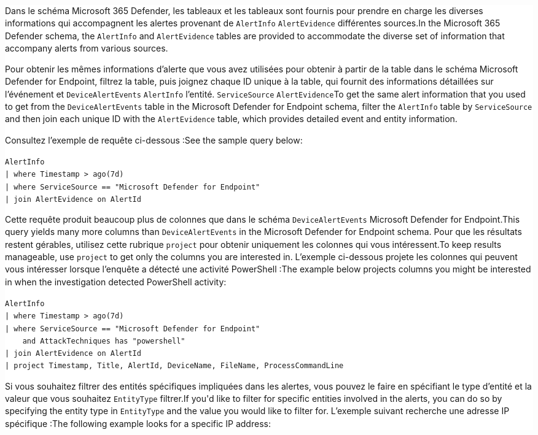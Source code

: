 <span data-ttu-id="c198e-202">Dans le schéma Microsoft 365 Defender, les tableaux et les tableaux sont fournis pour prendre en charge les diverses informations qui accompagnent les alertes provenant de `AlertInfo` `AlertEvidence` différentes sources.</span><span class="sxs-lookup"><span data-stu-id="c198e-202">In the Microsoft 365 Defender schema, the `AlertInfo` and `AlertEvidence` tables are provided to accommodate the diverse set of information that accompany alerts from various sources.</span></span> 

<span data-ttu-id="c198e-203">Pour obtenir les mêmes informations d’alerte que vous avez utilisées pour obtenir à partir de la table dans le schéma Microsoft Defender for Endpoint, filtrez la table, puis joignez chaque ID unique à la table, qui fournit des informations détaillées sur l’événement et `DeviceAlertEvents` `AlertInfo` l’entité. `ServiceSource` `AlertEvidence`</span><span class="sxs-lookup"><span data-stu-id="c198e-203">To get the same alert information that you used to get from the `DeviceAlertEvents` table in the Microsoft Defender for Endpoint schema, filter the `AlertInfo` table by `ServiceSource` and then join each unique ID with the `AlertEvidence` table, which provides detailed event and entity information.</span></span> 

<span data-ttu-id="c198e-204">Consultez l’exemple de requête ci-dessous :</span><span class="sxs-lookup"><span data-stu-id="c198e-204">See the sample query below:</span></span>

```kusto
AlertInfo
| where Timestamp > ago(7d)
| where ServiceSource == "Microsoft Defender for Endpoint"
| join AlertEvidence on AlertId
```

<span data-ttu-id="c198e-205">Cette requête produit beaucoup plus de colonnes que dans le schéma `DeviceAlertEvents` Microsoft Defender for Endpoint.</span><span class="sxs-lookup"><span data-stu-id="c198e-205">This query yields many more columns than `DeviceAlertEvents` in the Microsoft Defender for Endpoint schema.</span></span> <span data-ttu-id="c198e-206">Pour que les résultats restent gérables, utilisez cette rubrique `project` pour obtenir uniquement les colonnes qui vous intéressent.</span><span class="sxs-lookup"><span data-stu-id="c198e-206">To keep results manageable, use `project` to get only the columns you are interested in.</span></span> <span data-ttu-id="c198e-207">L’exemple ci-dessous projete les colonnes qui peuvent vous intéresser lorsque l’enquête a détecté une activité PowerShell :</span><span class="sxs-lookup"><span data-stu-id="c198e-207">The example below projects columns you might be interested in when the investigation detected PowerShell activity:</span></span>

```kusto
AlertInfo
| where Timestamp > ago(7d)
| where ServiceSource == "Microsoft Defender for Endpoint"
    and AttackTechniques has "powershell"
| join AlertEvidence on AlertId
| project Timestamp, Title, AlertId, DeviceName, FileName, ProcessCommandLine 
```

<span data-ttu-id="c198e-208">Si vous souhaitez filtrer des entités spécifiques impliquées dans les alertes, vous pouvez le faire en spécifiant le type d’entité et la valeur que vous souhaitez `EntityType` filtrer.</span><span class="sxs-lookup"><span data-stu-id="c198e-208">If you'd like to filter for specific entities involved in the alerts, you can do so by specifying the entity type in `EntityType` and the value you would like to filter for.</span></span> <span data-ttu-id="c198e-209">L’exemple suivant recherche une adresse IP spécifique :</span><span class="sxs-lookup"><span data-stu-id="c198e-209">The following example looks for a specific IP address:</span></span>
